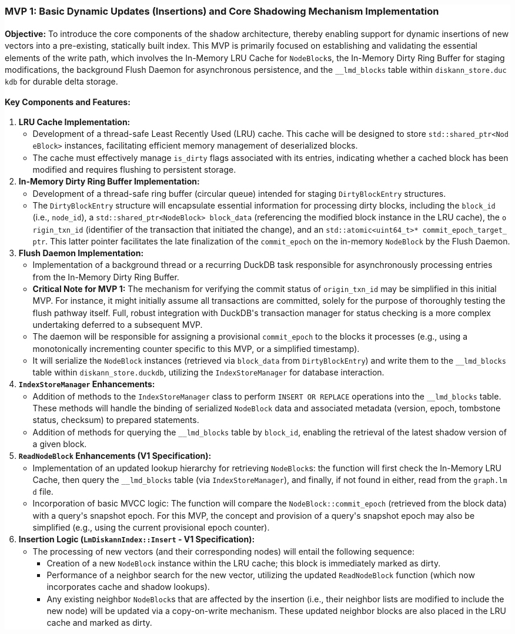 ### MVP 1: Basic Dynamic Updates (Insertions) and Core Shadowing Mechanism Implementation

**Objective:** To introduce the core components of the shadow architecture, thereby enabling support for dynamic insertions of new vectors into a pre-existing, statically built index. This MVP is primarily focused on establishing and validating the essential elements of the write path, which involves the In-Memory LRU Cache for `NodeBlock`s, the In-Memory Dirty Ring Buffer for staging modifications, the background Flush Daemon for asynchronous persistence, and the `__lmd_blocks` table within `diskann_store.duckdb` for durable delta storage.

**Key Components and Features:**

1. **LRU Cache Implementation:**
   - Development of a thread-safe Least Recently Used (LRU) cache. This cache will be designed to store `std::shared_ptr<NodeBlock>` instances, facilitating efficient memory management of deserialized blocks.
   - The cache must effectively manage `is_dirty` flags associated with its entries, indicating whether a cached block has been modified and requires flushing to persistent storage.
2. **In-Memory Dirty Ring Buffer Implementation:**
   - Development of a thread-safe ring buffer (circular queue) intended for staging `DirtyBlockEntry` structures.
   - The `DirtyBlockEntry` structure will encapsulate essential information for processing dirty blocks, including the `block_id` (i.e., `node_id`), a `std::shared_ptr<NodeBlock> block_data` (referencing the modified block instance in the LRU cache), the `origin_txn_id` (identifier of the transaction that initiated the change), and an `std::atomic<uint64_t>* commit_epoch_target_ptr`. This latter pointer facilitates the late finalization of the `commit_epoch` on the in-memory `NodeBlock` by the Flush Daemon.
3. **Flush Daemon Implementation:**
   - Implementation of a background thread or a recurring DuckDB task responsible for asynchronously processing entries from the In-Memory Dirty Ring Buffer.
   - **Critical Note for MVP 1:** The mechanism for verifying the commit status of `origin_txn_id` may be simplified in this initial MVP. For instance, it might initially assume all transactions are committed, solely for the purpose of thoroughly testing the flush pathway itself. Full, robust integration with DuckDB's transaction manager for status checking is a more complex undertaking deferred to a subsequent MVP.
   - The daemon will be responsible for assigning a provisional `commit_epoch` to the blocks it processes (e.g., using a monotonically incrementing counter specific to this MVP, or a simplified timestamp).
   - It will serialize the `NodeBlock` instances (retrieved via `block_data` from `DirtyBlockEntry`) and write them to the `__lmd_blocks` table within `diskann_store.duckdb`, utilizing the `IndexStoreManager` for database interaction.
4. **`IndexStoreManager` Enhancements:**
   - Addition of methods to the `IndexStoreManager` class to perform `INSERT OR REPLACE` operations into the `__lmd_blocks` table. These methods will handle the binding of serialized `NodeBlock` data and associated metadata (version, epoch, tombstone status, checksum) to prepared statements.
   - Addition of methods for querying the `__lmd_blocks` table by `block_id`, enabling the retrieval of the latest shadow version of a given block.
5. **`ReadNodeBlock` Enhancements (V1 Specification):**
   - Implementation of an updated lookup hierarchy for retrieving `NodeBlock`s: the function will first check the In-Memory LRU Cache, then query the `__lmd_blocks` table (via `IndexStoreManager`), and finally, if not found in either, read from the `graph.lmd` file.
   - Incorporation of basic MVCC logic: The function will compare the `NodeBlock::commit_epoch` (retrieved from the block data) with a query's snapshot epoch. For this MVP, the concept and provision of a query's snapshot epoch may also be simplified (e.g., using the current provisional epoch counter).
6. **Insertion Logic (`LmDiskannIndex::Insert` - V1 Specification):**
   - The processing of new vectors (and their corresponding nodes) will entail the following sequence:
     - Creation of a new `NodeBlock` instance within the LRU cache; this block is immediately marked as dirty.
     - Performance of a neighbor search for the new vector, utilizing the updated `ReadNodeBlock` function (which now incorporates cache and shadow lookups).
     - Any existing neighbor `NodeBlock`s that are affected by the insertion (i.e., their neighbor lists are modified to include the new node) will be updated via a copy-on-write mechanism. These updated neighbor blocks are also placed in the LRU cache and marked as dirty.